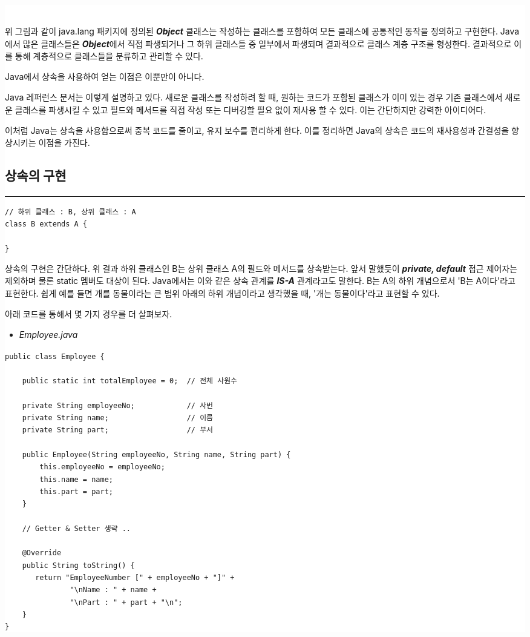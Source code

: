 <img src="{{ 'assets/images/java/inheritance/java_inheritance_01.png' | relative_url }}" alt=""/>

위 그림과 같이 java.lang 패키지에 정의된 ***Object*** 클래스는 작성하는 클래스를 포함하여 모든 클래스에 공통적인 동작을 정의하고 구현한다.
Java에서 많은 클래스들은 ***Object***에서 직접 파생되거나 그 하위 클래스들 중 일부에서 파생되며 결과적으로 클래스 계층 구조를 형성한다.
결과적으로 이를 통해 계층적으로 클래스들을 분류하고 관리할 수 있다.

Java에서 상속을 사용하여 얻는 이점은 이뿐만이 아니다.

Java 레퍼런스 문서는 이렇게 설명하고 있다.
새로운 클래스를 작성하려 할 때, 원하는 코드가 포함된 클래스가 이미 있는 경우 기존 클래스에서 새로운 클래스를 파생시킬 수 있고 필드와 메서드를 직접 작성 또는 디버깅할 필요 없이 재사용 할 수 있다.
이는 간단하지만 강력한 아이디어다.

이처럼 Java는 상속을 사용함으로써 중복 코드를 줄이고, 유지 보수를 편리하게 한다.
이를 정리하면 Java의 상속은 코드의 재사용성과 간결성을 향상시키는 이점을 가진다.

## 상속의 구현
---

```
// 하위 클래스 : B, 상위 클래스 : A
class B extends A {

}
```

상속의 구현은 간단하다. 위 결과 하위 클래스인 B는 상위 클래스 A의 필드와 메서드를 상속받는다.
앞서 말했듯이 ***private, default*** 접근 제어자는 제외하며 물론 static 멤버도 대상이 된다.
Java에서는 이와 같은 상속 관계를 ***IS-A*** 관계라고도 말한다. B는 A의 하위 개념으로서 'B는 A이다'라고 표현한다.
쉽게 예를 들면 개를 동물이라는 큰 범위 아래의 하위 개념이라고 생각했을 때, '개는 동물이다'라고 표현할 수 있다.

아래 코드를 통해서 몇 가지 경우를 더 살펴보자.

- *Employee.java*  
```
public class Employee {

    public static int totalEmployee = 0;  // 전체 사원수

    private String employeeNo;            // 사번
    private String name;                  // 이름
    private String part;                  // 부서

    public Employee(String employeeNo, String name, String part) {
        this.employeeNo = employeeNo;
        this.name = name;
        this.part = part;
    }

    // Getter & Setter 생략 ..

    @Override
    public String toString() {
       return "EmployeeNumber [" + employeeNo + "]" +
               "\nName : " + name +
               "\nPart : " + part + "\n";
    }
}
```
